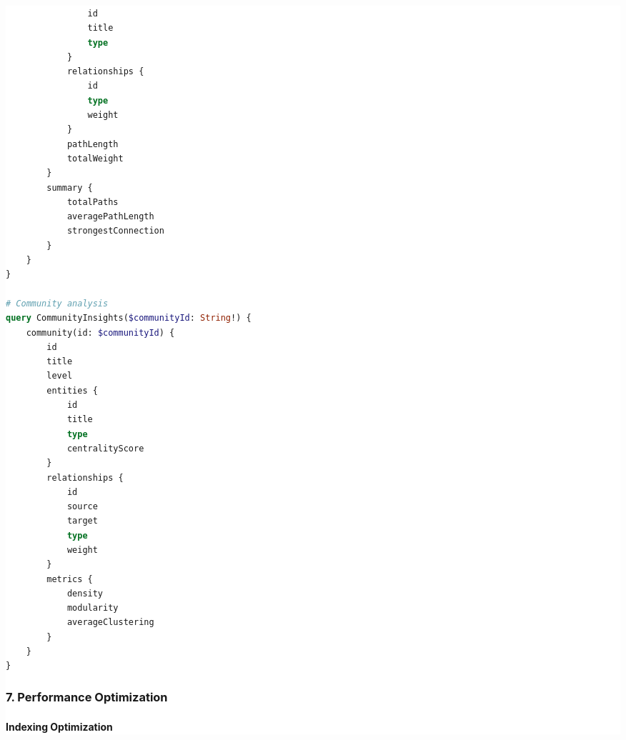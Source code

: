 ```graphql
                id
                title
                type
            }
            relationships {
                id
                type
                weight
            }
            pathLength
            totalWeight
        }
        summary {
            totalPaths
            averagePathLength
            strongestConnection
        }
    }
}

# Community analysis
query CommunityInsights($communityId: String!) {
    community(id: $communityId) {
        id
        title
        level
        entities {
            id
            title
            type
            centralityScore
        }
        relationships {
            id
            source
            target
            type
            weight
        }
        metrics {
            density
            modularity
            averageClustering
        }
    }
}
```

### **7. Performance Optimization**

#### **Indexing Optimization**
